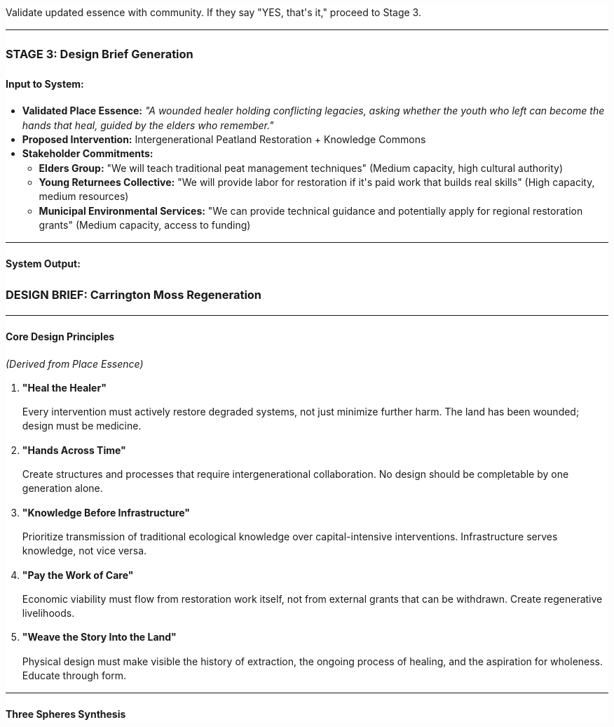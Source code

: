Validate updated essence with community. If they say "YES, that's it," proceed to Stage 3.

---

### **STAGE 3: Design Brief Generation**

#### **Input to System:**

* **Validated Place Essence:** *"A wounded healer holding conflicting legacies, asking whether the youth who left can become the hands that heal, guided by the elders who remember."*
* **Proposed Intervention:** Intergenerational Peatland Restoration + Knowledge Commons
* **Stakeholder Commitments:**
  * **Elders Group:** "We will teach traditional peat management techniques" (Medium capacity, high cultural authority)
  * **Young Returnees Collective:** "We will provide labor for restoration if it's paid work that builds real skills" (High capacity, medium resources)
  * **Municipal Environmental Services:** "We can provide technical guidance and potentially apply for regional restoration grants" (Medium capacity, access to funding)

---

#### **System Output:**

### **DESIGN BRIEF: Carrington Moss Regeneration**

---

#### **Core Design Principles**

*(Derived from Place Essence)*

1. **"Heal the Healer"**

   Every intervention must actively restore degraded systems, not just minimize further harm. The land has been wounded; design must be medicine.
2. **"Hands Across Time"**

   Create structures and processes that require intergenerational collaboration. No design should be completable by one generation alone.
3. **"Knowledge Before Infrastructure"**

   Prioritize transmission of traditional ecological knowledge over capital-intensive interventions. Infrastructure serves knowledge, not vice versa.
4. **"Pay the Work of Care"**

   Economic viability must flow from restoration work itself, not from external grants that can be withdrawn. Create regenerative livelihoods.
5. **"Weave the Story Into the Land"**

   Physical design must make visible the history of extraction, the ongoing process of healing, and the aspiration for wholeness. Educate through form.

---

#### **Three Spheres Synthesis**
